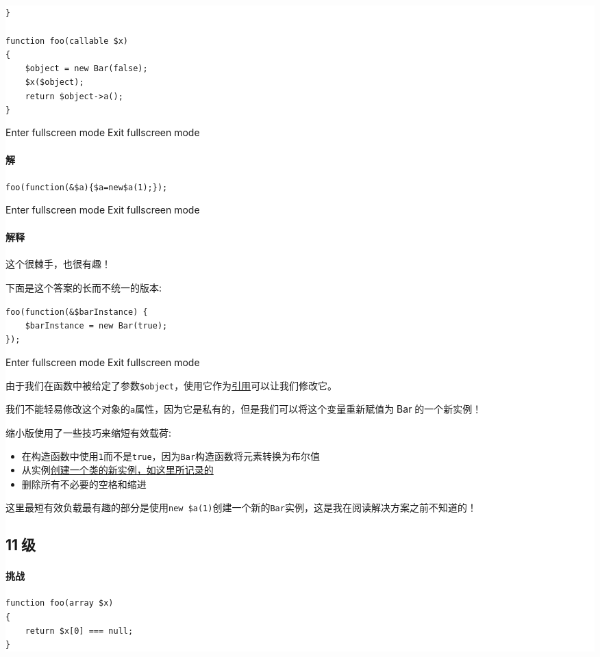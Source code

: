 ```
}

function foo(callable $x)
{
    $object = new Bar(false);
    $x($object);
    return $object->a();
} 
```

Enter fullscreen mode Exit fullscreen mode

#### 解

```
foo(function(&$a){$a=new$a(1);}); 
```

Enter fullscreen mode Exit fullscreen mode

#### 解释

这个很棘手，也很有趣！

下面是这个答案的长而不统一的版本:

```
foo(function(&$barInstance) {
    $barInstance = new Bar(true);
}); 
```

Enter fullscreen mode Exit fullscreen mode

由于我们在函数中被给定了参数`$object`，使用它作为[引用](https://secure.php.net/manual/en/language.references.pass.php)可以让我们修改它。

我们不能轻易修改这个对象的`a`属性，因为它是私有的，但是我们可以将这个变量重新赋值为 Bar 的一个新实例！

缩小版使用了一些技巧来缩短有效载荷:

*   在构造函数中使用`1`而不是`true`，因为`Bar`构造函数将元素转换为布尔值
*   从实例[创建一个类的新实例，如这里所记录的](https://secure.php.net/manual%20%20/en/language.oop5.basic.php#language.oop5.basic.new#example-174)
*   删除所有不必要的空格和缩进

这里最短有效负载最有趣的部分是使用`new $a(1)`创建一个新的`Bar`实例，这是我在阅读解决方案之前不知道的！

## 11 级

#### 挑战

```
function foo(array $x)
{
    return $x[0] === null;
} 
```

